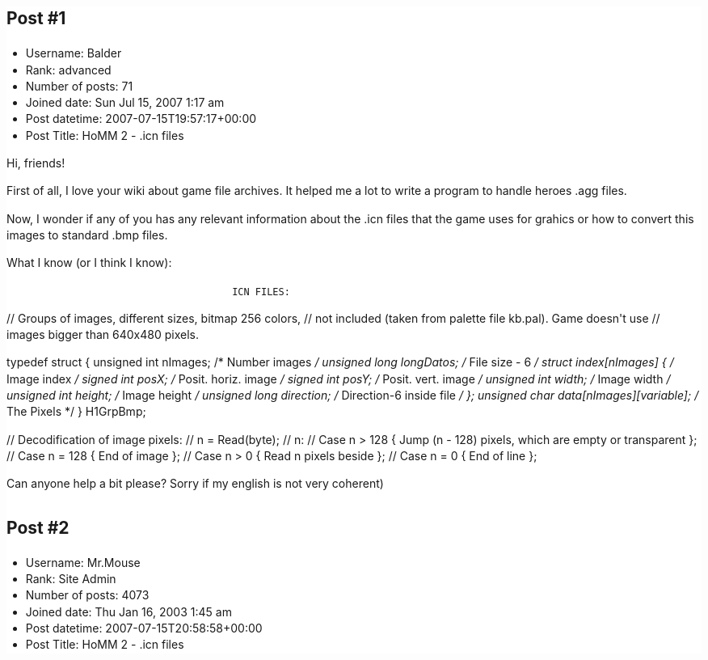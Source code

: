 ## Post #1
- Username: Balder
- Rank: advanced
- Number of posts: 71
- Joined date: Sun Jul 15, 2007 1:17 am
- Post datetime: 2007-07-15T19:57:17+00:00
- Post Title: HoMM 2 - .icn files

Hi, friends!

First of all, I love your wiki about game file archives. It helped me a lot to write a program to handle heroes .agg files.

Now, I wonder if any of you has any relevant information about the .icn files that the game uses for grahics or how to convert this images to standard .bmp files.

What I know (or I think I know):

                                           ICN FILES:
// Groups of images, different sizes, bitmap 256 colors,
// not included (taken from palette file kb.pal). Game doesn't use
// images bigger than 640x480 pixels.

typedef struct {
  unsigned int  nImages;                    /* Number images */
  unsigned long longDatos;                    /* File size - 6 */
  struct        index[nImages] {           /* Image index */
    signed   int  posX;                       /* Posit. horiz. image */
    signed   int  posY;                       /* Posit. vert. image */
    unsigned int  width;                      /* Image width */
    unsigned int  height;                       /* Image height */
    unsigned long direction;                  /* Direction-6 inside file */
  };
  unsigned char  data[nImages][variable];  /* The Pixels */
} H1GrpBmp;

// Decodification of image pixels:
// n = Read(byte);
//  n:
//   Case n > 128 { Jump (n - 128) pixels, which are empty or transparent };
//   Case n = 128 { End of image };
//   Case n > 0   { Read n pixels beside };
//   Case n = 0   { End of line };

Can anyone help a bit please? Sorry if my english is not very coherent)
## Post #2
- Username: Mr.Mouse
- Rank: Site Admin
- Number of posts: 4073
- Joined date: Thu Jan 16, 2003 1:45 am
- Post datetime: 2007-07-15T20:58:58+00:00
- Post Title: HoMM 2 - .icn files
